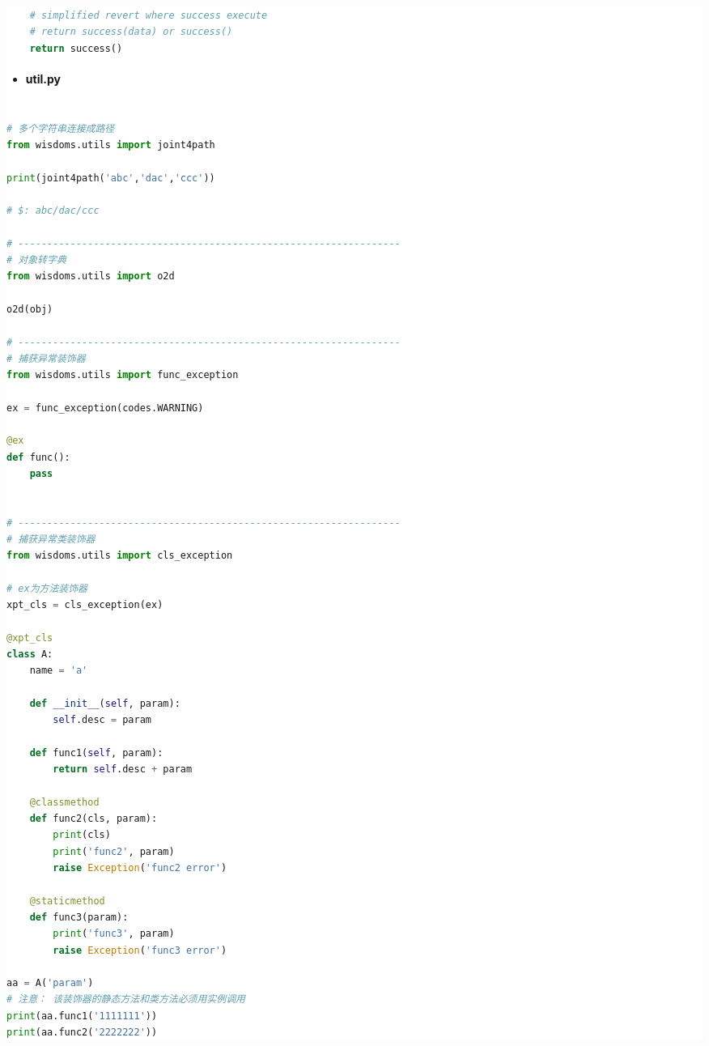 ``` python
    # simplified revert where success execute
    # return success(data) or success()
    return success()
```

- #### util.py
``` python

# 多个字符串连接成路径
from wisdoms.utils import joint4path

print(joint4path('abc','dac','ccc'))

# $: abc/dac/ccc

# ------------------------------------------------------------------
# 对象转字典
from wisdoms.utils import o2d

o2d(obj)

# ------------------------------------------------------------------
# 捕获异常装饰器
from wisdoms.utils import func_exception

ex = func_exception(codes.WARNING)

@ex
def func():
    pass


# ------------------------------------------------------------------
# 捕获异常类装饰器
from wisdoms.utils import cls_exception

# ex为方法装饰器
xpt_cls = cls_exception(ex)

@xpt_cls
class A:
    name = 'a'

    def __init__(self, param):
        self.desc = param

    def func1(self, param):
        return self.desc + param

    @classmethod
    def func2(cls, param):
        print(cls)
        print('func2', param)
        raise Exception('func2 error')

    @staticmethod
    def func3(param):
        print('func3', param)
        raise Exception('func3 error')

aa = A('param')
# 注意： 该装饰器的静态方法和类方法必须用实例调用
print(aa.func1('1111111'))
print(aa.func2('2222222'))
```